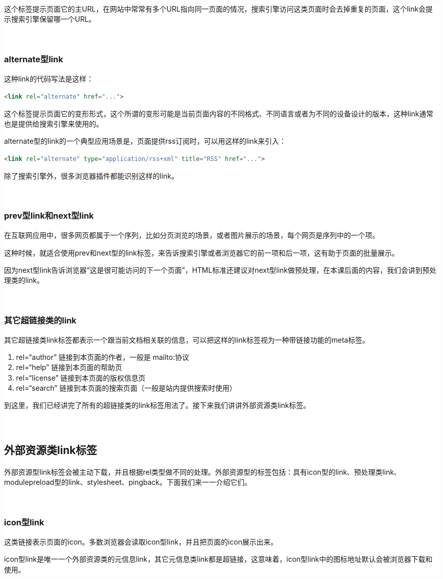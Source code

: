 这个标签提示页面它的主URL，在网站中常常有多个URL指向同一页面的情况，搜索引擎访问这类页面时会去掉重复的页面，这个link会提示搜索引擎保留哪一个URL。

<br/>

### alternate型link

这种link的代码写法是这样：

```html
<link rel="alternate" href="...">
```

这个标签提示页面它的变形形式，这个所谓的变形可能是当前页面内容的不同格式、不同语言或者为不同的设备设计的版本，这种link通常也是提供给搜索引擎来使用的。

alternate型的link的一个典型应用场景是，页面提供rss订阅时，可以用这样的link来引入：

```html
<link rel="alternate" type="application/rss+xml" title="RSS" href="...">
```

除了搜索引擎外，很多浏览器插件都能识别这样的link。

<br/>

### prev型link和next型link

在互联网应用中，很多网页都属于一个序列，比如分页浏览的场景，或者图片展示的场景，每个网页是序列中的一个项。

这种时候，就适合使用prev和next型的link标签，来告诉搜索引擎或者浏览器它的前一项和后一项，这有助于页面的批量展示。

因为next型link告诉浏览器“这是很可能访问的下一个页面”，HTML标准还建议对next型link做预处理，在本课后面的内容，我们会讲到预处理类的link。

<br/>

### 其它超链接类的link

其它超链接类link标签都表示一个跟当前文档相关联的信息，可以把这样的link标签视为一种带链接功能的meta标签。

1. rel=“author” 链接到本页面的作者，一般是 mailto:协议
2. rel=“help” 链接到本页面的帮助页
3. rel=“license” 链接到本页面的版权信息页
4. rel=“search” 链接到本页面的搜索页面（一般是站内提供搜索时使用）

到这里，我们已经讲完了所有的超链接类的link标签用法了。接下来我们讲讲外部资源类link标签。

<br/>

## 外部资源类link标签

外部资源型link标签会被主动下载，并且根据rel类型做不同的处理。外部资源型的标签包括：具有icon型的link、预处理类link、modulepreload型的link、stylesheet、pingback。下面我们来一一介绍它们。

<br/>

### icon型link

这类链接表示页面的icon。多数浏览器会读取icon型link，并且把页面的icon展示出来。

icon型link是唯一一个外部资源类的元信息link，其它元信息类link都是超链接，这意味着，icon型link中的图标地址默认会被浏览器下载和使用。
